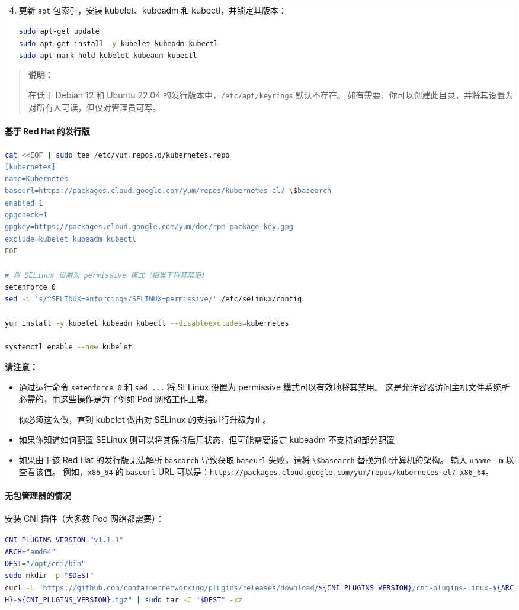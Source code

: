 4. 更新 `apt` 包索引，安装 kubelet、kubeadm 和 kubectl，并锁定其版本：

   ```bash
   sudo apt-get update
   sudo apt-get install -y kubelet kubeadm kubectl
   sudo apt-mark hold kubelet kubeadm kubectl
   ```

> **说明：**
>
> 在低于 Debian 12 和 Ubuntu 22.04 的发行版本中，`/etc/apt/keyrings` 默认不存在。 如有需要，你可以创建此目录，并将其设置为对所有人可读，但仅对管理员可写。

#### 基于 Red Hat 的发行版

```bash
cat <<EOF | sudo tee /etc/yum.repos.d/kubernetes.repo
[kubernetes]
name=Kubernetes
baseurl=https://packages.cloud.google.com/yum/repos/kubernetes-el7-\$basearch
enabled=1
gpgcheck=1
gpgkey=https://packages.cloud.google.com/yum/doc/rpm-package-key.gpg
exclude=kubelet kubeadm kubectl
EOF

# 将 SELinux 设置为 permissive 模式（相当于将其禁用）
setenforce 0
sed -i 's/^SELINUX=enforcing$/SELINUX=permissive/' /etc/selinux/config

yum install -y kubelet kubeadm kubectl --disableexcludes=kubernetes

systemctl enable --now kubelet
```

**请注意：**

- 通过运行命令 `setenforce 0` 和 `sed ...` 将 SELinux 设置为 permissive 模式可以有效地将其禁用。 这是允许容器访问主机文件系统所必需的，而这些操作是为了例如 Pod 网络工作正常。

  你必须这么做，直到 kubelet 做出对 SELinux 的支持进行升级为止。

- 如果你知道如何配置 SELinux 则可以将其保持启用状态，但可能需要设定 kubeadm 不支持的部分配置

- 如果由于该 Red Hat 的发行版无法解析 `basearch` 导致获取 `baseurl` 失败，请将 `\$basearch` 替换为你计算机的架构。 输入 `uname -m` 以查看该值。 例如，`x86_64` 的 `baseurl` URL 可以是：`https://packages.cloud.google.com/yum/repos/kubernetes-el7-x86_64`。

#### 无包管理器的情况

安装 CNI 插件（大多数 Pod 网络都需要）：

```bash
CNI_PLUGINS_VERSION="v1.1.1"
ARCH="amd64"
DEST="/opt/cni/bin"
sudo mkdir -p "$DEST"
curl -L "https://github.com/containernetworking/plugins/releases/download/${CNI_PLUGINS_VERSION}/cni-plugins-linux-${ARCH}-${CNI_PLUGINS_VERSION}.tgz" | sudo tar -C "$DEST" -xz
```
